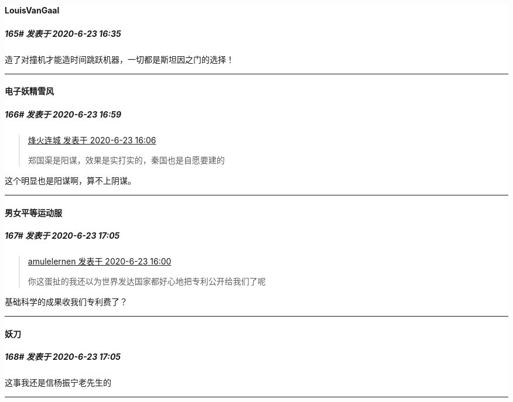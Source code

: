 ####  LouisVanGaal  
##### 165#       发表于 2020-6-23 16:35




造了对撞机才能造时间跳跃机器，一切都是斯坦因之门的选择！







*****

####  电子妖精雪风  
##### 166#       发表于 2020-6-23 16:59



<blockquote><a href="httphttps://bbs.saraba1st.com/2b/forum.php?mod=redirect&amp;goto=findpost&amp;pid=47920489&amp;ptid=1943542" target="_blank">烽火连城 发表于 2020-6-23 16:06</a>

郑国渠是阳谋，效果是实打实的，秦国也是自愿要建的</blockquote>
这个明显也是阳谋啊，算不上阴谋。







*****

####  男女平等运动服  
##### 167#       发表于 2020-6-23 17:05



<blockquote><a href="httphttps://bbs.saraba1st.com/2b/forum.php?mod=redirect&amp;goto=findpost&amp;pid=47920411&amp;ptid=1943542" target="_blank">amulelernen 发表于 2020-6-23 16:00</a>

你这蛋扯的我还以为世界发达国家都好心地把专利公开给我们了呢</blockquote>
基础科学的成果收我们专利费了？







*****

####  妖刀  
##### 168#       发表于 2020-6-23 17:05




这事我还是信杨振宁老先生的







*****
